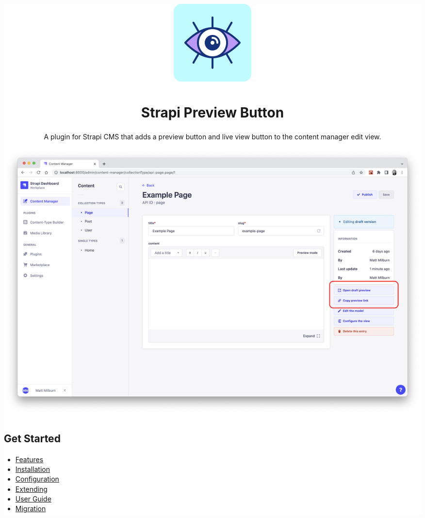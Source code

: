 <div align="center">
  <img style="width: 160px; height: auto;" src="public/logo.png" alt="Logo for Strapi preview button plugin" />
  <h1>Strapi Preview Button</h1>
  <p>A plugin for Strapi CMS that adds a preview button and live view button to the content manager edit view.</p>
  <img style="width: 960px; height: auto;" src="public/screenshot.png" alt="Screenshot for Strapi preview button plugin" />
</div>

## Get Started

* [Features](#features)
* [Installation](#installation)
* [Configuration](#configuration)
* [Extending](#extending)
* [User Guide](#user-guide)
* [Migration](#migration)
